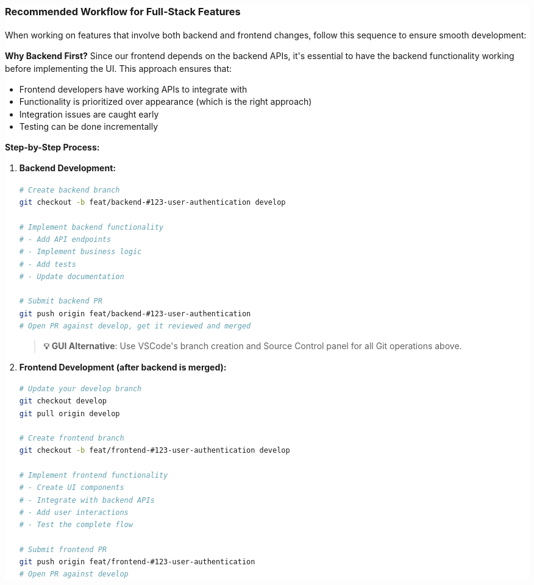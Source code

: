 ### Recommended Workflow for Full-Stack Features

When working on features that involve both backend and frontend changes, follow this sequence to ensure smooth development:

**Why Backend First?**
Since our frontend depends on the backend APIs, it's essential to have the backend functionality working before implementing the UI. This approach ensures that:

- Frontend developers have working APIs to integrate with
- Functionality is prioritized over appearance (which is the right approach)
- Integration issues are caught early
- Testing can be done incrementally

**Step-by-Step Process:**

1. **Backend Development:**

   ```bash
   # Create backend branch
   git checkout -b feat/backend-#123-user-authentication develop

   # Implement backend functionality
   # - Add API endpoints
   # - Implement business logic
   # - Add tests
   # - Update documentation

   # Submit backend PR
   git push origin feat/backend-#123-user-authentication
   # Open PR against develop, get it reviewed and merged
   ```

   > **💡 GUI Alternative**: Use VSCode's branch creation and Source Control panel for all Git operations above.

2. **Frontend Development (after backend is merged):**

   ```bash
   # Update your develop branch
   git checkout develop
   git pull origin develop

   # Create frontend branch
   git checkout -b feat/frontend-#123-user-authentication develop

   # Implement frontend functionality
   # - Create UI components
   # - Integrate with backend APIs
   # - Add user interactions
   # - Test the complete flow

   # Submit frontend PR
   git push origin feat/frontend-#123-user-authentication
   # Open PR against develop
   ```
